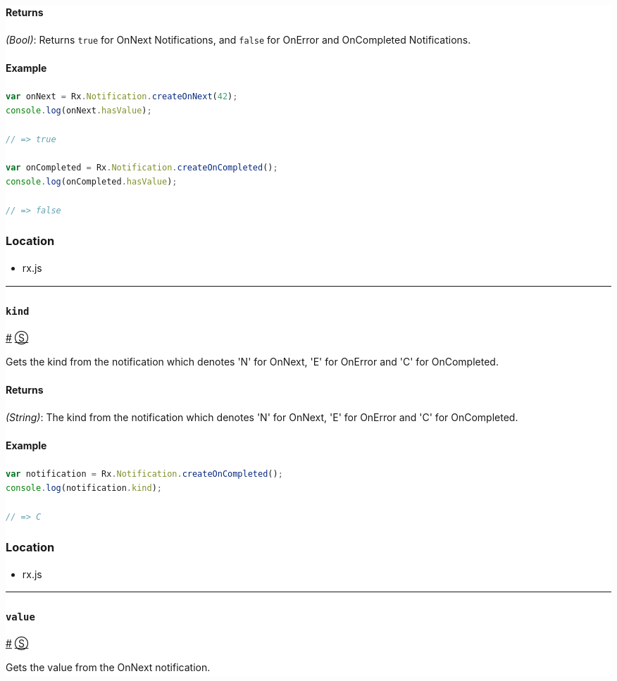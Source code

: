 #### Returns
*(Bool)*: Returns `true` for OnNext Notifications, and `false` for OnError and OnCompleted Notifications.

#### Example
```js
var onNext = Rx.Notification.createOnNext(42);
console.log(onNext.hasValue);

// => true

var onCompleted = Rx.Notification.createOnCompleted();
console.log(onCompleted.hasValue);

// => false
```

### Location

- rx.js

* * *

### <a id="kind"></a>`kind`
<a href="#kind">#</a> [&#x24C8;](https://github.com/Reactive-Extensions/RxJS/blob/master/src/core/notification.js#L7 "View in source") 

Gets the kind from the notification which denotes 'N' for OnNext, 'E' for OnError and 'C' for OnCompleted.

#### Returns
*(String)*: The kind from the notification which denotes 'N' for OnNext, 'E' for OnError and 'C' for OnCompleted.

#### Example
```js
var notification = Rx.Notification.createOnCompleted();
console.log(notification.kind);

// => C
```

### Location

- rx.js

* * *

### <a id="value"></a>`value`
<a href="#kind">#</a> [&#x24C8;](https://github.com/Reactive-Extensions/RxJS/blob/master/src/core/notification.js#L72 "View in source") 

Gets the value from the OnNext notification.
